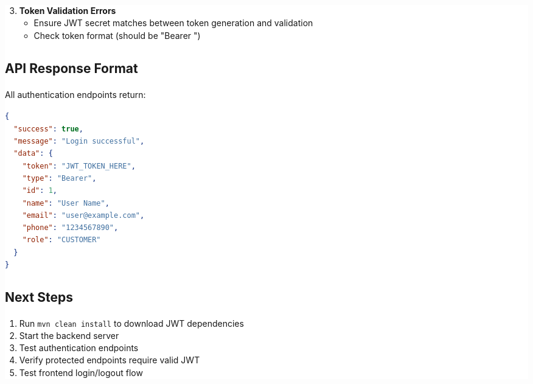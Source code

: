 3. **Token Validation Errors**
   - Ensure JWT secret matches between token generation and validation
   - Check token format (should be "Bearer <token>")

## API Response Format

All authentication endpoints return:
```json
{
  "success": true,
  "message": "Login successful",
  "data": {
    "token": "JWT_TOKEN_HERE",
    "type": "Bearer",
    "id": 1,
    "name": "User Name",
    "email": "user@example.com",
    "phone": "1234567890",
    "role": "CUSTOMER"
  }
}
```

## Next Steps

1. Run `mvn clean install` to download JWT dependencies
2. Start the backend server
3. Test authentication endpoints
4. Verify protected endpoints require valid JWT
5. Test frontend login/logout flow
